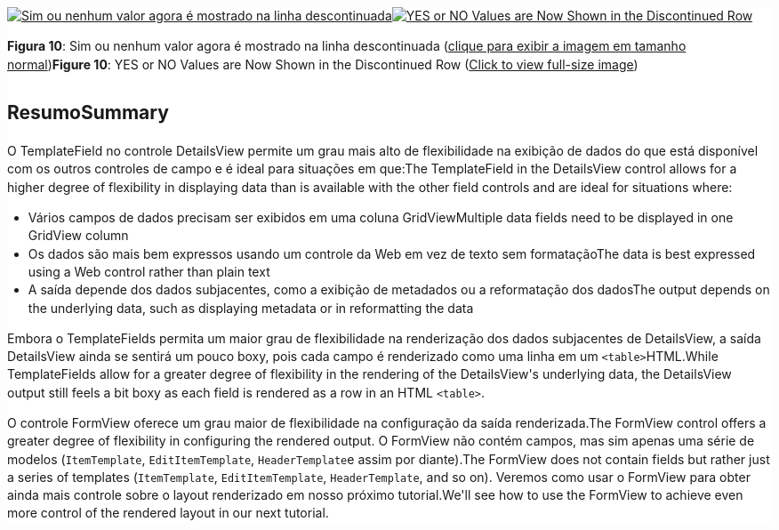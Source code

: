 <span data-ttu-id="1ab3b-215">[![Sim ou nenhum valor agora é mostrado na linha descontinuada](using-templatefields-in-the-detailsview-control-cs/_static/image29.png)](using-templatefields-in-the-detailsview-control-cs/_static/image28.png)</span><span class="sxs-lookup"><span data-stu-id="1ab3b-215">[![YES or NO Values are Now Shown in the Discontinued Row](using-templatefields-in-the-detailsview-control-cs/_static/image29.png)](using-templatefields-in-the-detailsview-control-cs/_static/image28.png)</span></span>

<span data-ttu-id="1ab3b-216">**Figura 10**: Sim ou nenhum valor agora é mostrado na linha descontinuada ([clique para exibir a imagem em tamanho normal](using-templatefields-in-the-detailsview-control-cs/_static/image30.png))</span><span class="sxs-lookup"><span data-stu-id="1ab3b-216">**Figure 10**: YES or NO Values are Now Shown in the Discontinued Row ([Click to view full-size image](using-templatefields-in-the-detailsview-control-cs/_static/image30.png))</span></span>

## <a name="summary"></a><span data-ttu-id="1ab3b-217">Resumo</span><span class="sxs-lookup"><span data-stu-id="1ab3b-217">Summary</span></span>

<span data-ttu-id="1ab3b-218">O TemplateField no controle DetailsView permite um grau mais alto de flexibilidade na exibição de dados do que está disponível com os outros controles de campo e é ideal para situações em que:</span><span class="sxs-lookup"><span data-stu-id="1ab3b-218">The TemplateField in the DetailsView control allows for a higher degree of flexibility in displaying data than is available with the other field controls and are ideal for situations where:</span></span>

- <span data-ttu-id="1ab3b-219">Vários campos de dados precisam ser exibidos em uma coluna GridView</span><span class="sxs-lookup"><span data-stu-id="1ab3b-219">Multiple data fields need to be displayed in one GridView column</span></span>
- <span data-ttu-id="1ab3b-220">Os dados são mais bem expressos usando um controle da Web em vez de texto sem formatação</span><span class="sxs-lookup"><span data-stu-id="1ab3b-220">The data is best expressed using a Web control rather than plain text</span></span>
- <span data-ttu-id="1ab3b-221">A saída depende dos dados subjacentes, como a exibição de metadados ou a reformatação dos dados</span><span class="sxs-lookup"><span data-stu-id="1ab3b-221">The output depends on the underlying data, such as displaying metadata or in reformatting the data</span></span>

<span data-ttu-id="1ab3b-222">Embora o TemplateFields permita um maior grau de flexibilidade na renderização dos dados subjacentes de DetailsView, a saída DetailsView ainda se sentirá um pouco boxy, pois cada campo é renderizado como uma linha em um `<table>`HTML.</span><span class="sxs-lookup"><span data-stu-id="1ab3b-222">While TemplateFields allow for a greater degree of flexibility in the rendering of the DetailsView's underlying data, the DetailsView output still feels a bit boxy as each field is rendered as a row in an HTML `<table>`.</span></span>

<span data-ttu-id="1ab3b-223">O controle FormView oferece um grau maior de flexibilidade na configuração da saída renderizada.</span><span class="sxs-lookup"><span data-stu-id="1ab3b-223">The FormView control offers a greater degree of flexibility in configuring the rendered output.</span></span> <span data-ttu-id="1ab3b-224">O FormView não contém campos, mas sim apenas uma série de modelos (`ItemTemplate`, `EditItemTemplate`, `HeaderTemplate`e assim por diante).</span><span class="sxs-lookup"><span data-stu-id="1ab3b-224">The FormView does not contain fields but rather just a series of templates (`ItemTemplate`, `EditItemTemplate`, `HeaderTemplate`, and so on).</span></span> <span data-ttu-id="1ab3b-225">Veremos como usar o FormView para obter ainda mais controle sobre o layout renderizado em nosso próximo tutorial.</span><span class="sxs-lookup"><span data-stu-id="1ab3b-225">We'll see how to use the FormView to achieve even more control of the rendered layout in our next tutorial.</span></span>
